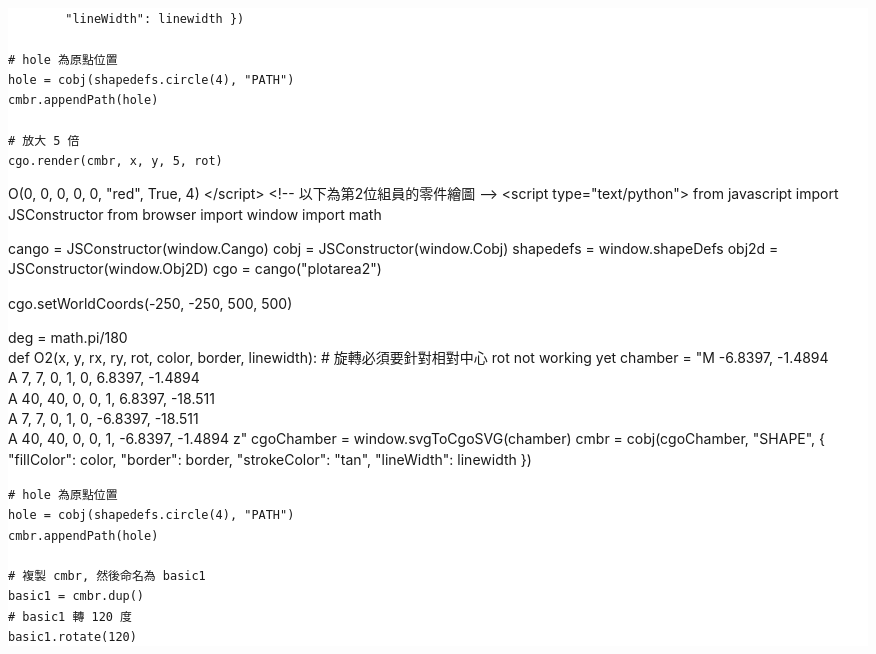             "lineWidth": linewidth })
    
    # hole 為原點位置
    hole = cobj(shapedefs.circle(4), "PATH")
    cmbr.appendPath(hole)
 
    # 放大 5 倍
    cgo.render(cmbr, x, y, 5, rot)
 
O(0, 0, 0, 0, 0, "red", True, 4)
&lt;/script&gt;
&lt;!-- 以下為第2位組員的零件繪圖 --&gt;
&lt;script type="text/python"&gt;
from javascript import JSConstructor
from browser import window
import math
 
cango = JSConstructor(window.Cango)
cobj = JSConstructor(window.Cobj)
shapedefs = window.shapeDefs
obj2d = JSConstructor(window.Obj2D)
cgo = cango("plotarea2")
 
cgo.setWorldCoords(-250, -250, 500, 500) 
 
deg = math.pi/180  
def O2(x, y, rx, ry, rot, color, border, linewidth):
    # 旋轉必須要針對相對中心 rot not working yet
    chamber = "M -6.8397, -1.4894 \
            A 7, 7, 0, 1, 0, 6.8397, -1.4894 \
            A 40, 40, 0, 0, 1, 6.8397, -18.511 \
            A 7, 7, 0, 1, 0, -6.8397, -18.511 \
            A 40, 40, 0, 0, 1, -6.8397, -1.4894 z"
    cgoChamber = window.svgToCgoSVG(chamber)
    cmbr = cobj(cgoChamber, "SHAPE", {
            "fillColor": color,
            "border": border,
            "strokeColor": "tan",
            "lineWidth": linewidth })
    
    # hole 為原點位置
    hole = cobj(shapedefs.circle(4), "PATH")
    cmbr.appendPath(hole)
    
    # 複製 cmbr, 然後命名為 basic1
    basic1 = cmbr.dup()
    # basic1 轉 120 度
    basic1.rotate(120)
 